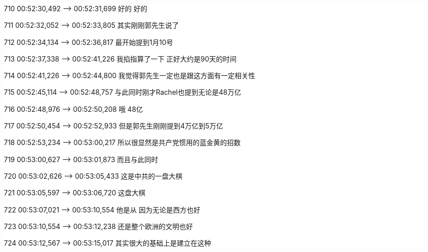 710
00:52:30,492 –&gt; 00:52:31,699
好的 好的
 
711
00:52:32,052 –&gt; 00:52:33,805
其实刚刚郭先生说了
 
712
00:52:34,134 –&gt; 00:52:36,817
最开始提到1月10号
 
713
00:52:37,338 –&gt; 00:52:41,226
我掐指算了一下 正好大约是90天的时间
 
714
00:52:41,226 –&gt; 00:52:44,800
我觉得郭先生一定也是跟这方面有一定相关性
 
715
00:52:45,114 –&gt; 00:52:48,757
与此同时刚才Rachel也提到无论是48万亿
 
716
00:52:48,976 –&gt; 00:52:50,208
哦 48亿
 
717
00:52:50,454 –&gt; 00:52:52,933
但是郭先生刚刚提到4万亿到5万亿
 
718
00:52:53,234 –&gt; 00:53:00,217
所以很显然是共产党惯用的蓝金黄的招数
 
719
00:53:00,627 –&gt; 00:53:01,873
而且与此同时
 
720
00:53:02,626 –&gt; 00:53:05,433
这是中共的一盘大棋
 
721
00:53:05,597 –&gt; 00:53:06,720
这盘大棋
 
722
00:53:07,021 –&gt; 00:53:10,554
他是从 因为无论是西方也好
 
723
00:53:10,554 –&gt; 00:53:12,238
还是整个欧洲的文明也好
 
724
00:53:12,567 –&gt; 00:53:15,017
其实很大的基础上是建立在这种
 